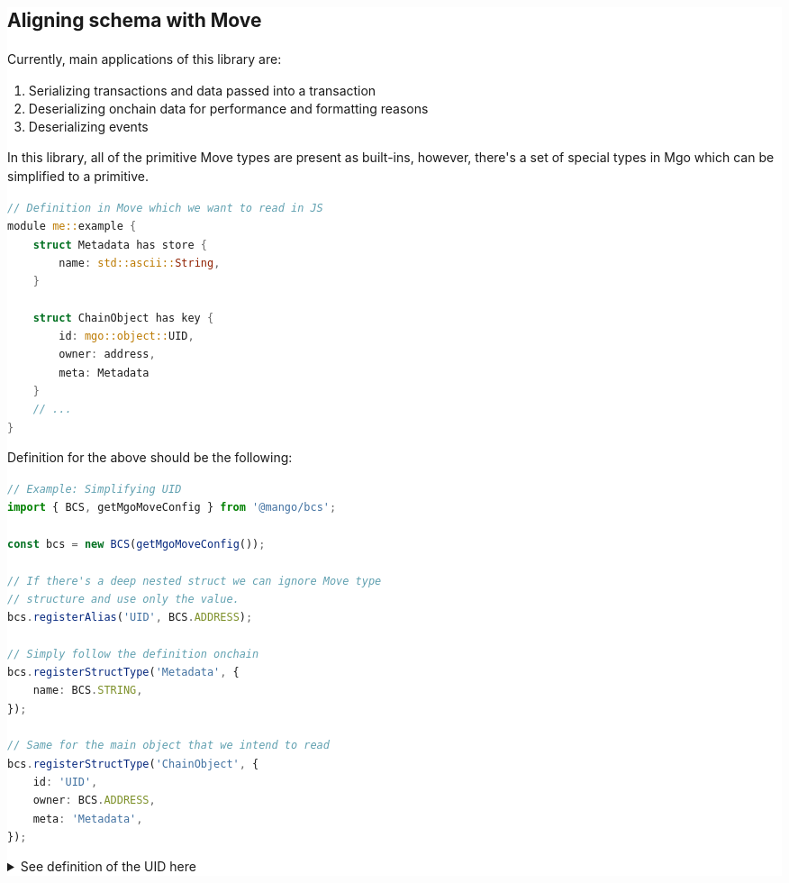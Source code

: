 ## Aligning schema with Move

Currently, main applications of this library are:

1. Serializing transactions and data passed into a transaction
2. Deserializing onchain data for performance and formatting reasons
3. Deserializing events

In this library, all of the primitive Move types are present as built-ins, however, there's a set of
special types in Mgo which can be simplified to a primitive.

```rust
// Definition in Move which we want to read in JS
module me::example {
    struct Metadata has store {
        name: std::ascii::String,
    }

    struct ChainObject has key {
        id: mgo::object::UID,
        owner: address,
        meta: Metadata
    }
    // ...
}
```

Definition for the above should be the following:

```ts
// Example: Simplifying UID
import { BCS, getMgoMoveConfig } from '@mango/bcs';

const bcs = new BCS(getMgoMoveConfig());

// If there's a deep nested struct we can ignore Move type
// structure and use only the value.
bcs.registerAlias('UID', BCS.ADDRESS);

// Simply follow the definition onchain
bcs.registerStructType('Metadata', {
	name: BCS.STRING,
});

// Same for the main object that we intend to read
bcs.registerStructType('ChainObject', {
	id: 'UID',
	owner: BCS.ADDRESS,
	meta: 'Metadata',
});
```

<details><summary>See definition of the UID here</summary></details>
